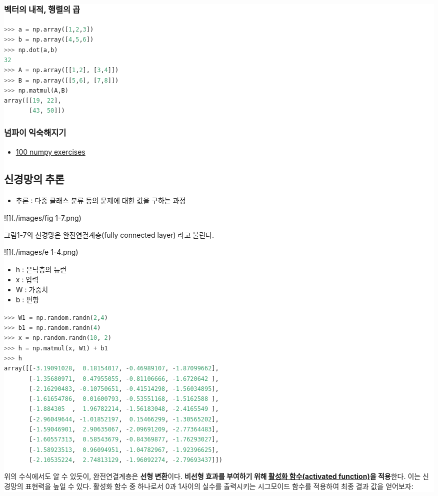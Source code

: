 ### 벡터의 내적, 행렬의 곱

```python
>>> a = np.array([1,2,3])
>>> b = np.array([4,5,6])
>>> np.dot(a,b)
32
>>> A = np.array([[1,2], [3,4]])
>>> B = np.array([[5,6], [7,8]])
>>> np.matmul(A,B)
array([[19, 22],
       [43, 50]])
```

### 넘파이 익숙해지기

* [100 numpy exercises](https://labex.io/courses/100-numpy-exercises)

## 신경망의 추론

* 추론 : 다중 클래스 분류 등의 문제에 대한 값을 구하는 과정

![](./images/fig 1-7.png)

그림1-7의 신경망은 완전연결계층(fully connected layer) 라고 불린다.

![](./images/e 1-4.png)

* h : 은닉층의 뉴런
* x : 입력
* W : 가중치
* b : 편향

```python
>>> W1 = np.random.randn(2,4)
>>> b1 = np.random.randn(4)
>>> x = np.random.randn(10, 2)
>>> h = np.matmul(x, W1) + b1
>>> h
array([[-3.19091028,  0.18154017, -0.46989107, -1.87099662],
       [-1.35680971,  0.47955055, -0.81106666, -1.6720642 ],
       [-2.16290483, -0.10750651, -0.41514298, -1.56034895],
       [-1.61654786,  0.01600793, -0.53551168, -1.5162588 ],
       [-1.884305  ,  1.96782214, -1.56183048, -2.4165549 ],
       [-2.96049644, -1.01852197,  0.15466299, -1.30565202],
       [-1.59046901,  2.90635067, -2.09691209, -2.77364483],
       [-1.60557313,  0.58543679, -0.84369877, -1.76293027],
       [-1.58923513,  0.96094951, -1.04782967, -1.92396625],
       [-2.10535224,  2.74813129, -1.96092274, -2.79693437]])
```

위의 수식에서도 알 수 있듯이, 완전연결계층은 **선형 변환**이다. **비선형 효과를 부여하기 위해 [활성화 함수(activated function)](../DeepLearning_from_Scratch/Neural_Network.md)을 적용**한다. 이는 신경망의 표현력을 높일 수 있다. 활성화 함수 중 하나로서 0과 1사이의 실수를 출력시키는 시그모이드 함수를 적용하여 최종 결과 값을 얻어보자:
